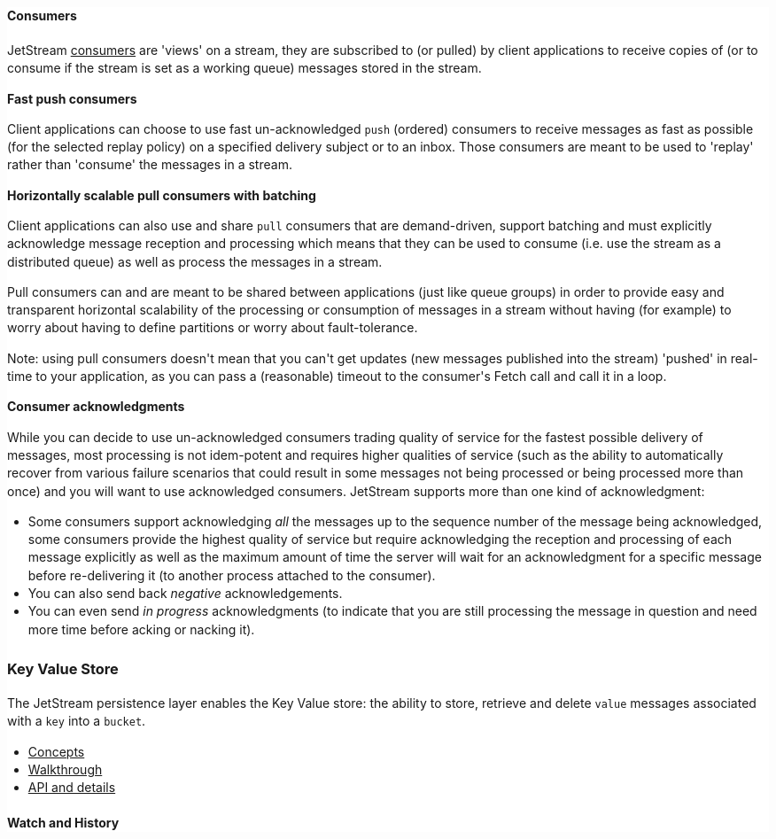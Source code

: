 #### Consumers

JetStream [consumers](consumers.md) are 'views' on a stream, they are subscribed to (or pulled) by client applications to receive copies of (or to consume if the stream is set as a working queue) messages stored in the stream.

**Fast push consumers**

Client applications can choose to use fast un-acknowledged `push` (ordered) consumers to receive messages as fast as possible (for the selected replay policy) on a specified delivery subject or to an inbox. Those consumers are meant to be used to 'replay' rather than 'consume' the messages in a stream.

**Horizontally scalable pull consumers with batching**

Client applications can also use and share `pull` consumers that are demand-driven, support batching and must explicitly acknowledge message reception and processing which means that they can be used to consume (i.e. use the stream as a distributed queue) as well as process the messages in a stream.

Pull consumers can and are meant to be shared between applications (just like queue groups) in order to provide easy and transparent horizontal scalability of the processing or consumption of messages in a stream without having (for example) to worry about having to define partitions or worry about fault-tolerance.

Note: using pull consumers doesn't mean that you can't get updates (new messages published into the stream) 'pushed' in real-time to your application, as you can pass a (reasonable) timeout to the consumer's Fetch call and call it in a loop.

**Consumer acknowledgments**

While you can decide to use un-acknowledged consumers trading quality of service for the fastest possible delivery of messages, most processing is not idem-potent and requires higher qualities of service (such as the ability to automatically recover from various failure scenarios that could result in some messages not being processed or being processed more than once) and you will want to use acknowledged consumers. JetStream supports more than one kind of acknowledgment:

* Some consumers support acknowledging _all_ the messages up to the sequence number of the message being acknowledged, some consumers provide the highest quality of service but require acknowledging the reception and processing of each message explicitly as well as the maximum amount of time the server will wait for an acknowledgment for a specific message before re-delivering it (to another process attached to the consumer).
* You can also send back _negative_ acknowledgements.
* You can even send _in progress_ acknowledgments (to indicate that you are still processing the message in question and need more time before acking or nacking it).

### Key Value Store

The JetStream persistence layer enables the Key Value store: the ability to store, retrieve and delete `value` messages associated with a `key` into a `bucket`.

* [Concepts](key-value-store/)
* [Walkthrough](key-value-store/kv\_walkthrough.md)
* [API and details](../../using-nats/developing-with-nats/js/kv.md)

#### Watch and History
